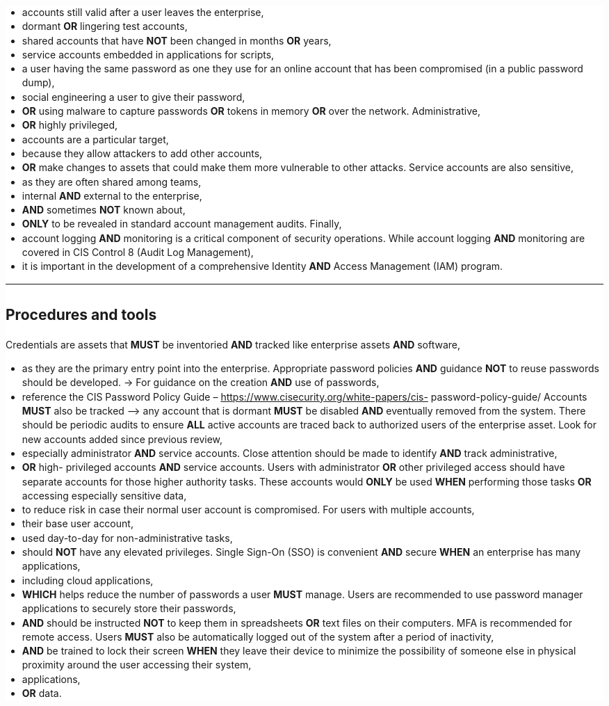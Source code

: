 - accounts still valid after a user leaves the enterprise,
- dormant **OR** lingering test accounts,
- shared accounts that have **NOT** been changed in months **OR** years,
- service accounts embedded in applications for scripts,
- a user having the same password as one they use for an online account that has been compromised (in a public password dump),
- social engineering a user to give their password,
- **OR** using malware to capture passwords **OR** tokens in memory **OR** over the network.
Administrative,
- **OR** highly privileged,
- accounts are a particular target,
- because they allow attackers to add other accounts,
- **OR** make changes to assets that could make them more vulnerable to other attacks.
Service accounts are also sensitive,
- as they are often shared among teams,
- internal **AND** external to the enterprise,
- **AND** sometimes **NOT** known about,
- **ONLY** to be revealed in standard account management audits.
Finally,
- account logging **AND** monitoring is a critical component of security operations.
While account logging **AND** monitoring are covered in CIS Control 8 (Audit Log Management),
- it is important in the development of a comprehensive Identity **AND** Access Management (IAM) program.
----------------------------------------------------
## Procedures and tools
Credentials are assets that **MUST** be inventoried **AND** tracked like enterprise assets **AND** software,
- as they are the primary entry point into the enterprise.
Appropriate password policies **AND** guidance **NOT** to reuse passwords should be developed.
→ For guidance on the creation **AND** use of passwords,
- reference the CIS Password Policy Guide – https://www.cisecurity.org/white-papers/cis- password-policy-guide/
Accounts **MUST** also be tracked --> any account that is dormant **MUST** be disabled **AND** eventually removed from the system.
There should be periodic audits to ensure **ALL** active accounts are traced back to authorized users of the enterprise asset.
Look for new accounts added since previous review,
- especially administrator **AND** service
accounts.
Close attention should be made to identify **AND** track administrative,
- **OR** high- privileged accounts **AND** service accounts.
Users with administrator **OR** other privileged access should have separate accounts for those higher authority tasks.
These accounts would **ONLY** be used **WHEN** performing those tasks **OR** accessing especially sensitive data,
- to reduce risk in case their normal user account is compromised.
For users with multiple accounts,
- their base user account,
- used day-to-day for non-administrative tasks,
- should **NOT** have any elevated privileges.
Single Sign-On (SSO) is convenient **AND** secure **WHEN** an enterprise has many applications,
- including cloud applications,
- **WHICH** helps reduce the number of passwords a user **MUST** manage.
Users are recommended to use password manager applications to securely store their passwords,
- **AND** should be instructed **NOT** to keep them in spreadsheets **OR** text files on their computers.
MFA is recommended for remote access.
Users **MUST** also be automatically logged out of the system after a period of inactivity,
- **AND** be trained to lock their screen **WHEN** they leave their device to minimize the possibility of someone else in physical proximity around the user accessing their system,
- applications,
- **OR** data.